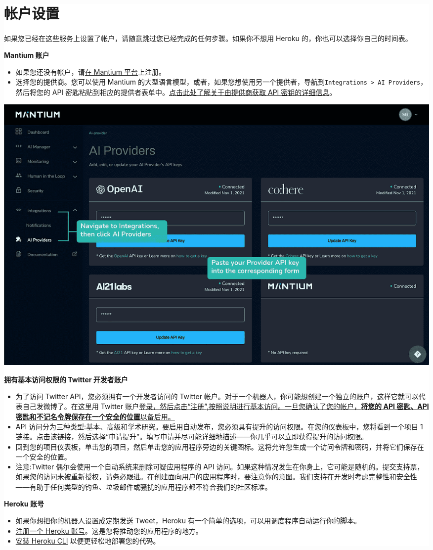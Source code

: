 # 帐户设置

如果您已经在这些服务上设置了帐户，请随意跳过您已经完成的任何步骤。如果你不想用 Heroku 的，你也可以选择你自己的时间表。

**Mantium 账户**

*   如果您还没有帐户，请[在 Mantium 平台](https://app.mantiumai.com/)上注册。
*   选择您的提供商。您可以使用 Mantium 的大型语言模型，或者，如果您想使用另一个提供者，导航到`Integrations > AI Providers`，然后将您的 API 密匙粘贴到相应的提供者表单中。[点击此处了解关于由提供商获取 API 密钥的详细信息](https://developer.mantiumai.com/docs/provider-api-keys)。

![](img/6baf04997baeb4847c1657f260e9bded.png)

**拥有基本访问权限的 Twitter 开发者账户**

*   为了访问 Twitter API，您必须拥有一个开发者访问的 Twitter 帐户。对于一个机器人，你可能想创建一个独立的账户，这样它就可以代表自己发微博了。在这里用 Twitter 账户[登录，然后点击“注册”,按照说明进行基本访问。一旦您确认了您的帐户，**将您的 API 密匙、API 密匙和不记名令牌保存在一个安全的位置**以备后用。](https://developer.twitter.com/en)
*   API 访问分为三种类型:基本、高级和学术研究。要启用自动发布，您必须具有提升的访问权限。在您的仪表板中，您将看到一个项目 1 链接。点击该链接，然后选择“申请提升”。填写申请并尽可能详细地描述——你几乎可以立即获得提升的访问权限。
*   回到您的项目仪表板，单击您的项目，然后单击您的应用程序旁边的关键图标。这将允许您生成一个访问令牌和密码，并将它们保存在一个安全的位置。
*   注意:Twitter 偶尔会使用一个自动系统来删除可疑应用程序的 API 访问。如果这种情况发生在你身上，它可能是随机的。提交支持票，如果您的访问未被重新授权，请务必跟进。在创建面向用户的应用程序时，要注意你的意图。我们支持在开发时考虑完整性和安全性——有助于任何类型的钓鱼、垃圾邮件或骚扰的应用程序都不符合我们的社区标准。

**Heroku 账号**

*   如果你想把你的机器人设置成定期发送 Tweet，Heroku 有一个简单的选项，可以用调度程序自动运行你的脚本。
*   [注册一个 Heroku 账号](https://signup.heroku.com/)。这是您将推动您的应用程序的地方。
*   [安装 Heroku CLI](https://devcenter.heroku.com/articles/heroku-cli) 以便更轻松地部署您的代码。
